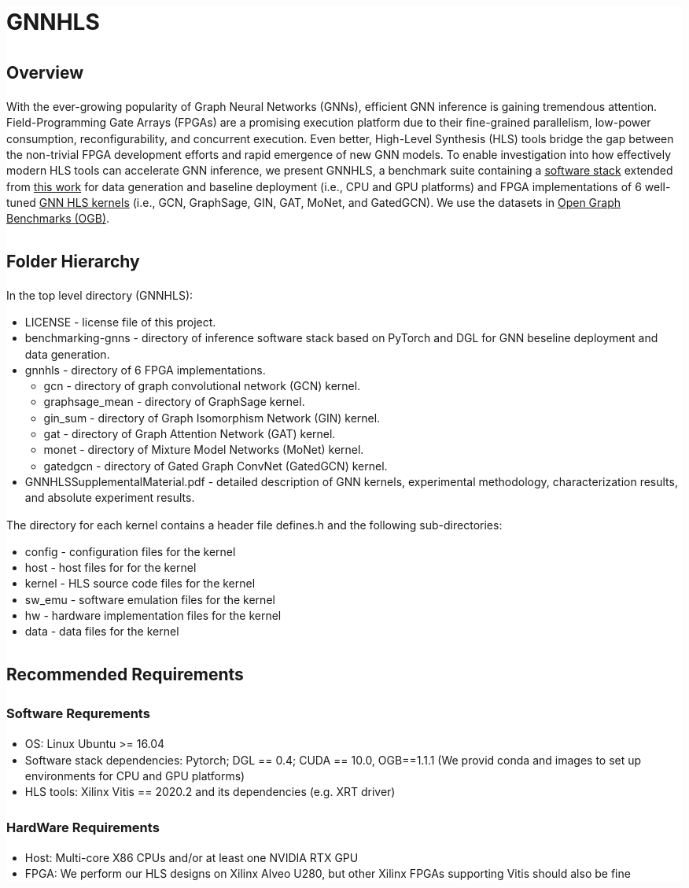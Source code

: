 # GNNHLS

## Overview
With the ever-growing popularity of Graph Neural Networks (GNNs), efficient GNN inference is gaining tremendous attention. Field-Programming Gate Arrays (FPGAs) are a promising execution platform due to their fine-grained parallelism, low-power consumption, reconfigurability, and concurrent execution. Even better, High-Level Synthesis (HLS) tools bridge the gap between the non-trivial FPGA development efforts and rapid emergence of new GNN models. To enable investigation into how effectively modern HLS tools can accelerate GNN inference, we present GNNHLS, a benchmark suite containing a [software stack](./benchmarking-gnns) extended from [this work](https://arxiv.org/pdf/2003.00982.pdf) for data generation and baseline deployment (i.e., CPU and GPU platforms) and FPGA implementations of 6 well-tuned [GNN HLS kernels](./gnnhls) (i.e., GCN, GraphSage, GIN, GAT, MoNet, and GatedGCN). We use the datasets in [Open Graph Benchmarks (OGB)](https://ogb.stanford.edu/docs/dataset_overview/).

## Folder Hierarchy
In the top level directory (GNNHLS):

   - LICENSE - license file of this project.
   - benchmarking-gnns - directory of inference software stack based on 
     PyTorch and DGL for GNN beseline deployment and data generation.
   - gnnhls - directory of 6 FPGA implementations.
      - gcn - directory of graph convolutional network (GCN) kernel.
      - graphsage_mean - directory of GraphSage kernel.
      - gin_sum - directory of Graph Isomorphism Network (GIN) kernel.
      - gat - directory of Graph Attention Network (GAT) kernel.
      - monet - directory of Mixture Model Networks (MoNet) kernel.
      - gatedgcn - directory of Gated Graph ConvNet (GatedGCN) kernel.
   - GNNHLSSupplementalMaterial.pdf - detailed description of GNN kernels, 
     experimental methodology, characterization results, and absolute
     experiment results.

The directory for each kernel contains
a header file defines.h and the following sub-directories:
   - config - configuration files for the kernel
   - host - host files for for the kernel
   - kernel - HLS source code files for the kernel
   - sw_emu - software emulation files for the kernel
   - hw - hardware implementation files for the kernel
   - data - data files for the kernel

## Recommended Requirements
### Software Requrements
- OS: Linux Ubuntu >= 16.04
- Software stack dependencies: Pytorch; DGL == 0.4; CUDA == 10.0, OGB==1.1.1 (We provid conda and images to set up environments for CPU and GPU platforms)
- HLS tools: Xilinx Vitis == 2020.2 and its dependencies (e.g. XRT driver)

### HardWare Requirements
- Host: Multi-core X86 CPUs and/or at least one NVIDIA RTX GPU
- FPGA: We perform our HLS designs on Xilinx Alveo U280, but other Xilinx FPGAs supporting Vitis should also be fine
